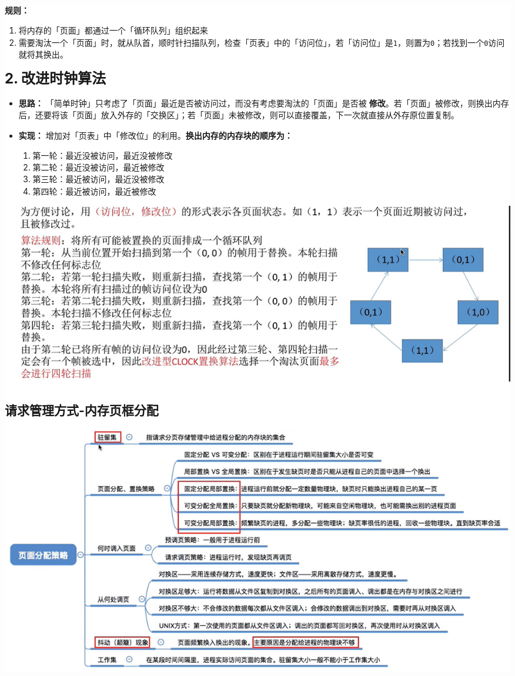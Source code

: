 **规则：**
1. 将内存的「页面」都通过一个「循环队列」组织起来
2. 需要淘汰一个「页面」时，就从队首，顺时针扫描队列，检查「页表」中的「访问位」，若「访问位」是`1`，则置为`0`；若找到一个`0`访问就将其换出。

<span style="font-size:24px;font-weight:bold" class="section2">2. 改进时钟算法</span>

- **思路：** 「简单时钟」只考虑了「页面」最近是否被访问过，而没有考虑要淘汰的「页面」是否被 **修改**。若「页面」被修改，则换出内存后，还要将该「页面」放入外存的「交换区」；若「页面」未被修改，则可以直接覆盖，下一次就直接从外存原位置复制。

- **实现：** 增加对「页表」中「修改位」的利用。**换出内存的内存块的顺序为：**
    1. 第一轮：最近没被访问，最近没被修改
    2. 第二轮：最近没被访问，最近被修改
    3. 第三轮：最近被访问，最近没被修改
    4. 第四轮：最近被访问，最近被修改
    
![improve clock](../../image/os/improveClock.jpg)

## 请求管理方式-内存页框分配

![summmary](../../image/os/summary33.jpg)
 